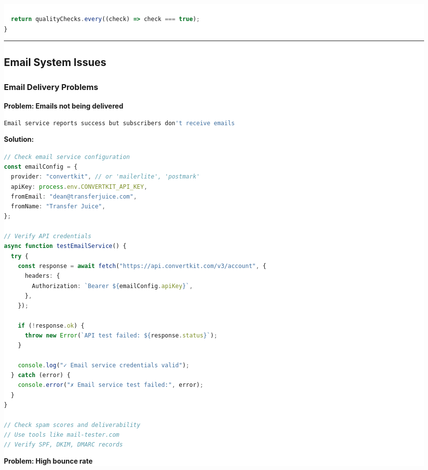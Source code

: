 ```typescript

  return qualityChecks.every((check) => check === true);
}
```

---

## Email System Issues

### Email Delivery Problems

**Problem: Emails not being delivered**

```bash
Email service reports success but subscribers don't receive emails
```

**Solution:**

```typescript
// Check email service configuration
const emailConfig = {
  provider: "convertkit", // or 'mailerlite', 'postmark'
  apiKey: process.env.CONVERTKIT_API_KEY,
  fromEmail: "dean@transferjuice.com",
  fromName: "Transfer Juice",
};

// Verify API credentials
async function testEmailService() {
  try {
    const response = await fetch("https://api.convertkit.com/v3/account", {
      headers: {
        Authorization: `Bearer ${emailConfig.apiKey}`,
      },
    });

    if (!response.ok) {
      throw new Error(`API test failed: ${response.status}`);
    }

    console.log("✓ Email service credentials valid");
  } catch (error) {
    console.error("✗ Email service test failed:", error);
  }
}

// Check spam scores and deliverability
// Use tools like mail-tester.com
// Verify SPF, DKIM, DMARC records
```

**Problem: High bounce rate**
